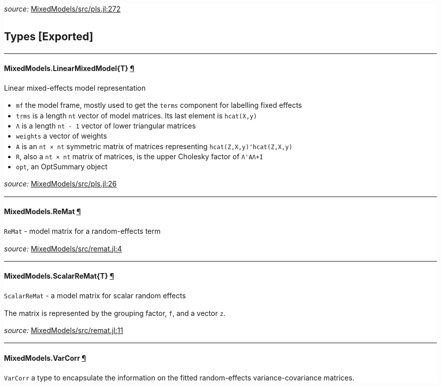 
*source:*
[MixedModels/src/pls.jl:272](https://github.com/dmbates/MixedModels.jl/tree/365b1dda928de52d832a72a44f3cb21b45ffcf4e/src/pls.jl#L272)

## Types [Exported]

---

<a id="type__linearmixedmodel.1" class="lexicon_definition"></a>
#### MixedModels.LinearMixedModel{T} [¶](#type__linearmixedmodel.1)
Linear mixed-effects model representation

- `mf` the model frame, mostly used to get the `terms` component for labelling fixed effects
- `trms` is a length `nt` vector of model matrices. Its last element is `hcat(X,y)`
- `Λ` is a length `nt - 1` vector of lower triangular matrices
- `weights` a vector of weights
- `A` is an `nt × nt` symmetric matrix of matrices representing `hcat(Z,X,y)'hcat(Z,X,y)`
- `R`, also a `nt × nt` matrix of matrices, is the upper Cholesky factor of `Λ'AΛ+I`
- `opt`, an OptSummary object


*source:*
[MixedModels/src/pls.jl:26](https://github.com/dmbates/MixedModels.jl/tree/365b1dda928de52d832a72a44f3cb21b45ffcf4e/src/pls.jl#L26)

---

<a id="type__remat.1" class="lexicon_definition"></a>
#### MixedModels.ReMat [¶](#type__remat.1)
`ReMat` - model matrix for a random-effects term


*source:*
[MixedModels/src/remat.jl:4](https://github.com/dmbates/MixedModels.jl/tree/365b1dda928de52d832a72a44f3cb21b45ffcf4e/src/remat.jl#L4)

---

<a id="type__scalarremat.1" class="lexicon_definition"></a>
#### MixedModels.ScalarReMat{T} [¶](#type__scalarremat.1)
`ScalarReMat` - a model matrix for scalar random effects

The matrix is represented by the grouping factor, `f`, and a vector `z`.


*source:*
[MixedModels/src/remat.jl:11](https://github.com/dmbates/MixedModels.jl/tree/365b1dda928de52d832a72a44f3cb21b45ffcf4e/src/remat.jl#L11)

---

<a id="type__varcorr.1" class="lexicon_definition"></a>
#### MixedModels.VarCorr [¶](#type__varcorr.1)
`VarCorr` a type to encapsulate the information on the fitted random-effects
variance-covariance matrices.
